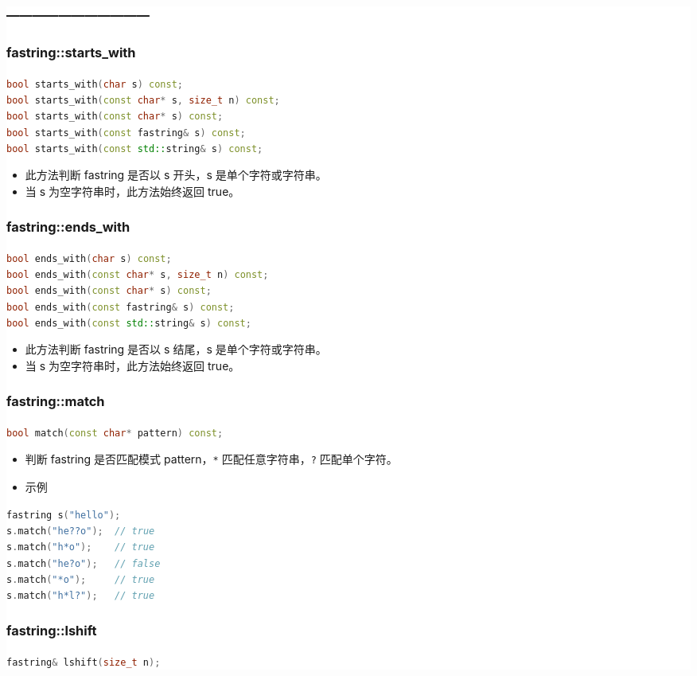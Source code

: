 

### ———————————
### fastring::starts_with

```cpp
bool starts_with(char s) const;
bool starts_with(const char* s, size_t n) const;
bool starts_with(const char* s) const;
bool starts_with(const fastring& s) const;
bool starts_with(const std::string& s) const;
```

- 此方法判断 fastring 是否以 s 开头，s 是单个字符或字符串。
- 当 s 为空字符串时，此方法始终返回 true。



### fastring::ends_with

```cpp
bool ends_with(char s) const;
bool ends_with(const char* s, size_t n) const;
bool ends_with(const char* s) const;
bool ends_with(const fastring& s) const;
bool ends_with(const std::string& s) const;
```

- 此方法判断 fastring 是否以 s 结尾，s 是单个字符或字符串。
- 当 s 为空字符串时，此方法始终返回 true。



### fastring::match

```cpp
bool match(const char* pattern) const;
```

- 判断 fastring 是否匹配模式 pattern，`*` 匹配任意字符串，`?` 匹配单个字符。

- 示例

```cpp
fastring s("hello");
s.match("he??o");  // true
s.match("h*o");    // true
s.match("he?o");   // false
s.match("*o");     // true
s.match("h*l?");   // true
```



### fastring::lshift

```cpp
fastring& lshift(size_t n);
```
